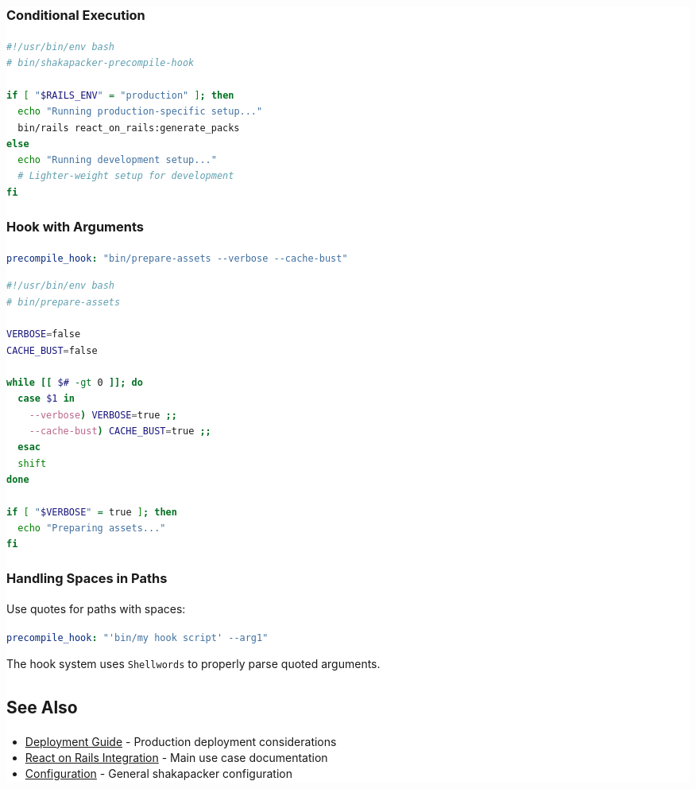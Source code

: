 ### Conditional Execution

```bash
#!/usr/bin/env bash
# bin/shakapacker-precompile-hook

if [ "$RAILS_ENV" = "production" ]; then
  echo "Running production-specific setup..."
  bin/rails react_on_rails:generate_packs
else
  echo "Running development setup..."
  # Lighter-weight setup for development
fi
```

### Hook with Arguments

```yaml
precompile_hook: "bin/prepare-assets --verbose --cache-bust"
```

```bash
#!/usr/bin/env bash
# bin/prepare-assets

VERBOSE=false
CACHE_BUST=false

while [[ $# -gt 0 ]]; do
  case $1 in
    --verbose) VERBOSE=true ;;
    --cache-bust) CACHE_BUST=true ;;
  esac
  shift
done

if [ "$VERBOSE" = true ]; then
  echo "Preparing assets..."
fi
```

### Handling Spaces in Paths

Use quotes for paths with spaces:

```yaml
precompile_hook: "'bin/my hook script' --arg1"
```

The hook system uses `Shellwords` to properly parse quoted arguments.

## See Also

- [Deployment Guide](deployment.md) - Production deployment considerations
- [React on Rails Integration](https://github.com/shakacode/react_on_rails) - Main use case documentation
- [Configuration](../README.md#configuration-and-code) - General shakapacker configuration
